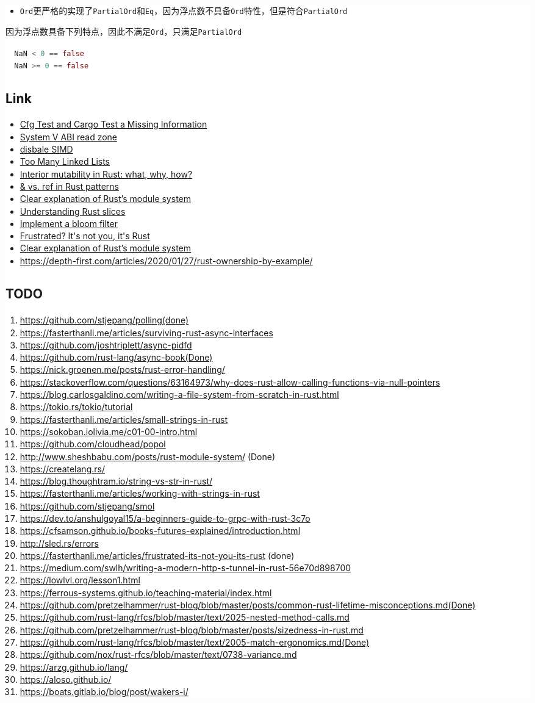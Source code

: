 * `Ord`更严格的实现了`PartialOrd`和`Eq`，因为浮点数不具备`Ord`特性，但是符合`PartialOrd`

因为浮点数具备下列特点，因此不满足`Ord`，只满足`PartialOrd`

```rust
  NaN < 0 == false
  NaN >= 0 == false
```


## Link

* [Cfg Test and Cargo Test a Missing Information](https://freyskeyd.fr/cfg-test-and-cargo-test-a-missing-information/)
* [System V ABI read zone](https://os.phil-opp.com/red-zone/)
* [disbale SIMD](https://os.phil-opp.com/disable-simd/)
* [Too Many Linked Lists](https://rust-unofficial.github.io/too-many-lists/)
* [Interior mutability in Rust: what, why, how?](https://ricardomartins.cc/2016/06/08/interior-mutability)
* [& vs. ref in Rust patterns](http://xion.io/post/code/rust-patterns-ref.html)
* [Clear explanation of Rust’s module system](http://www.sheshbabu.com/posts/rust-module-system/)
* [Understanding Rust slices](https://codecrash.me/understanding-rust-slices)
* [Implement a bloom filter](https://onatm.dev/2020/08/10/let-s-implement-a-bloom-filter/)
* [Frustrated? It's not you, it's Rust](https://fasterthanli.me/articles/frustrated-its-not-you-its-rust)
* [Clear explanation of Rust’s module system](http://www.sheshbabu.com/posts/rust-module-system/?spm=ata.13261165.0.0.13f861b6Lw1Py4)
* https://depth-first.com/articles/2020/01/27/rust-ownership-by-example/


## TODO
1. https://github.com/stjepang/polling(done)
2. https://fasterthanli.me/articles/surviving-rust-async-interfaces
3. https://github.com/joshtriplett/async-pidfd
4. https://github.com/rust-lang/async-book(Done)
5. https://nick.groenen.me/posts/rust-error-handling/
6. https://stackoverflow.com/questions/63164973/why-does-rust-allow-calling-functions-via-null-pointers
7. https://blog.carlosgaldino.com/writing-a-file-system-from-scratch-in-rust.html
8. https://tokio.rs/tokio/tutorial
9. https://fasterthanli.me/articles/small-strings-in-rust
10. https://sokoban.iolivia.me/c01-00-intro.html
11. https://github.com/cloudhead/popol
12. http://www.sheshbabu.com/posts/rust-module-system/ (Done)
13. https://createlang.rs/
14. https://blog.thoughtram.io/string-vs-str-in-rust/
15. https://fasterthanli.me/articles/working-with-strings-in-rust
16. https://github.com/stjepang/smol
17. https://dev.to/anshulgoyal15/a-beginners-guide-to-grpc-with-rust-3c7o
18. https://cfsamson.github.io/books-futures-explained/introduction.html
19. http://sled.rs/errors
20. https://fasterthanli.me/articles/frustrated-its-not-you-its-rust (done)
21. https://medium.com/swlh/writing-a-modern-http-s-tunnel-in-rust-56e70d898700
22. https://lowlvl.org/lesson1.html
23. https://ferrous-systems.github.io/teaching-material/index.html
24. https://github.com/pretzelhammer/rust-blog/blob/master/posts/common-rust-lifetime-misconceptions.md(Done)
25. https://github.com/rust-lang/rfcs/blob/master/text/2025-nested-method-calls.md
26. https://github.com/pretzelhammer/rust-blog/blob/master/posts/sizedness-in-rust.md
27. https://github.com/rust-lang/rfcs/blob/master/text/2005-match-ergonomics.md(Done)
28. https://github.com/nox/rust-rfcs/blob/master/text/0738-variance.md
29. https://arzg.github.io/lang/
30. https://aloso.github.io/
31. https://boats.gitlab.io/blog/post/wakers-i/